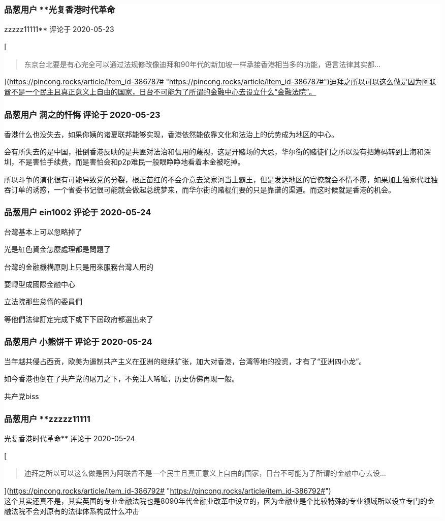 
            
### 品葱用户 **光复香港时代革命 
zzzzz11111** 评论于 2020-05-23
        
[

> 东京台北要是有心完全可以通过法规修改像迪拜和90年代的新加坡一样承接香港相当多的功能，语言法律其实都...

](https://pincong.rocks/article/item_id-386787# "https://pincong.rocks/article/item_id-386787#")迪拜之所以可以这么做是因为阿联酋不是一个民主且真正意义上自由的国家，日台不可能为了所谓的金融中心去设立什么“金融法院”。
        


            
### 品葱用户 **润之的忏悔** 评论于 2020-05-23
        
香港什么也没失去，如果你姨的诸夏联邦能够实现，香港依然能依靠文化和法治上的优势成为地区的中心。  
  
会有所失去的是中国，推倒香港反映的是共匪对法治和信用的蔑视，这是开赌场的大忌，华尔街的赌徒们之所以没有把筹码转到上海和深圳，不是害怕手续费，而是害怕会和p2p难民一般眼睁睁地看着本金被吃掉。  
  
所以斗争的演化很有可能导致党的分裂，根正苗红的不会介意去梁家河当土霸王，但是发达地区的官僚就会不情不愿，如果加上独家代理独吞订单的诱惑，一个省委书记很可能就会做起总统梦来，而华尔街的赌棍们要的只是靠谱的渠道。而这时候就是香港的机会。
        


            
### 品葱用户 **ein1002** 评论于 2020-05-24
        
台灣基本上可以忽略掉了  
  
光是紅色資金怎麼處理都是問題了  
  
台灣的金融機構原則上只是用來服務台灣人用的  
  
要轉型成國際金融中心  
  
立法院那些怠惰的委員們  
  
等他們法律訂定完成下或下下屆政府都選出來了
        


            
### 品葱用户 **小熊饼干** 评论于 2020-05-24
        
当年越共侵占西贡，欧美为遏制共产主义在亚洲的继续扩张，加大对香港，台湾等地的投资，才有了“亚洲四小龙”。  
  
如今香港也倒在了共产党的屠刀之下，不免让人唏嘘，历史仿佛再现一般。  
  
共产党biss
        


            
### 品葱用户 **zzzzz11111 
光复香港时代革命** 评论于 2020-05-24
        
[

> 迪拜之所以可以这么做是因为阿联酋不是一个民主且真正意义上自由的国家，日台不可能为了所谓的金融中心去设...

](https://pincong.rocks/article/item_id-386792# "https://pincong.rocks/article/item_id-386792#")  
这个其实还真不是，其实英国的专业金融法院也是8090年代金融业改革中设立的，因为金融业是个比较特殊的专业领域所以设立专门的金融法院不会对原有的法律体系构成什么冲击
        